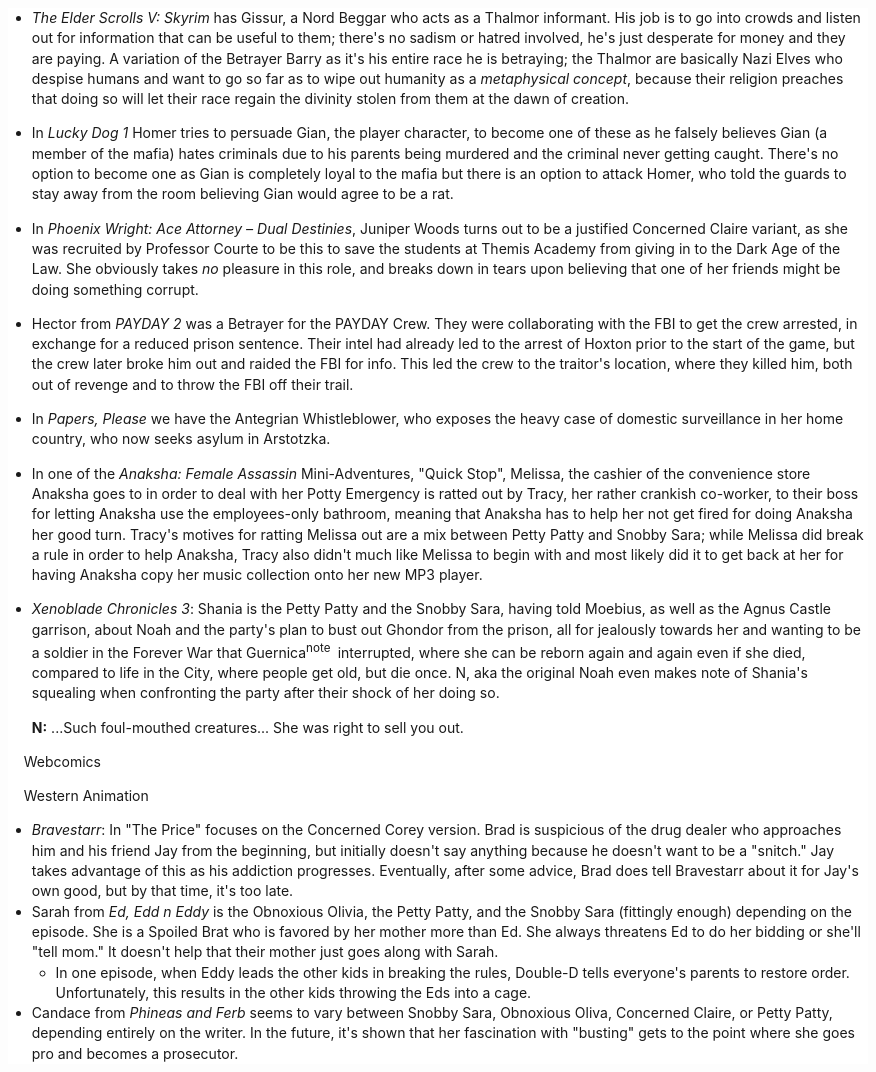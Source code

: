 -   _The Elder Scrolls V: Skyrim_ has Gissur, a Nord Beggar who acts as a Thalmor informant. His job is to go into crowds and listen out for information that can be useful to them; there's no sadism or hatred involved, he's just desperate for money and they are paying. A variation of the Betrayer Barry as it's his entire race he is betraying; the Thalmor are basically Nazi Elves who despise humans and want to go so far as to wipe out humanity as a _metaphysical concept_, because their religion preaches that doing so will let their race regain the divinity stolen from them at the dawn of creation.
-   In _Lucky Dog 1_ Homer tries to persuade Gian, the player character, to become one of these as he falsely believes Gian (a member of the mafia) hates criminals due to his parents being murdered and the criminal never getting caught. There's no option to become one as Gian is completely loyal to the mafia but there is an option to attack Homer, who told the guards to stay away from the room believing Gian would agree to be a rat.
-   In _Phoenix Wright: Ace Attorney – Dual Destinies_, Juniper Woods turns out to be a justified Concerned Claire variant, as she was recruited by Professor Courte to be this to save the students at Themis Academy from giving in to the Dark Age of the Law. She obviously takes _no_ pleasure in this role, and breaks down in tears upon believing that one of her friends might be doing something corrupt.
-   Hector from _PAYDAY 2_ was a Betrayer for the PAYDAY Crew. They were collaborating with the FBI to get the crew arrested, in exchange for a reduced prison sentence. Their intel had already led to the arrest of Hoxton prior to the start of the game, but the crew later broke him out and raided the FBI for info. This led the crew to the traitor's location, where they killed him, both out of revenge and to throw the FBI off their trail.
-   In _Papers, Please_ we have the Antegrian Whistleblower, who exposes the heavy case of domestic surveillance in her home country, who now seeks asylum in Arstotzka.
-   In one of the _Anaksha: Female Assassin_ Mini-Adventures, "Quick Stop", Melissa, the cashier of the convenience store Anaksha goes to in order to deal with her Potty Emergency is ratted out by Tracy, her rather crankish co-worker, to their boss for letting Anaksha use the employees-only bathroom, meaning that Anaksha has to help her not get fired for doing Anaksha her good turn. Tracy's motives for ratting Melissa out are a mix between Petty Patty and Snobby Sara; while Melissa did break a rule in order to help Anaksha, Tracy also didn't much like Melissa to begin with and most likely did it to get back at her for having Anaksha copy her music collection onto her new MP3 player.
-   _Xenoblade Chronicles 3_: Shania is the Petty Patty and the Snobby Sara, having told Moebius, as well as the Agnus Castle garrison, about Noah and the party's plan to bust out Ghondor from the prison, all for jealously towards her and wanting to be a soldier in the Forever War that Guernica<sup>note&nbsp;</sup> interrupted, where she can be reborn again and again even if she died, compared to life in the City, where people get old, but die once. N, aka the original Noah even makes note of Shania's squealing when confronting the party after their shock of her doing so.
    
    **N:** ...Such foul-mouthed creatures... She was right to sell you out.
    

    Webcomics 

    Western Animation 

-   _Bravestarr_: In "The Price" focuses on the Concerned Corey version. Brad is suspicious of the drug dealer who approaches him and his friend Jay from the beginning, but initially doesn't say anything because he doesn't want to be a "snitch." Jay takes advantage of this as his addiction progresses. Eventually, after some advice, Brad does tell Bravestarr about it for Jay's own good, but by that time, it's too late.
-   Sarah from _Ed, Edd n Eddy_ is the Obnoxious Olivia, the Petty Patty, and the Snobby Sara (fittingly enough) depending on the episode. She is a Spoiled Brat who is favored by her mother more than Ed. She always threatens Ed to do her bidding or she'll "tell mom." It doesn't help that their mother just goes along with Sarah.
    -   In one episode, when Eddy leads the other kids in breaking the rules, Double-D tells everyone's parents to restore order. Unfortunately, this results in the other kids throwing the Eds into a cage.
-   Candace from _Phineas and Ferb_ seems to vary between Snobby Sara, Obnoxious Oliva, Concerned Claire, or Petty Patty, depending entirely on the writer. In the future, it's shown that her fascination with "busting" gets to the point where she goes pro and becomes a prosecutor.